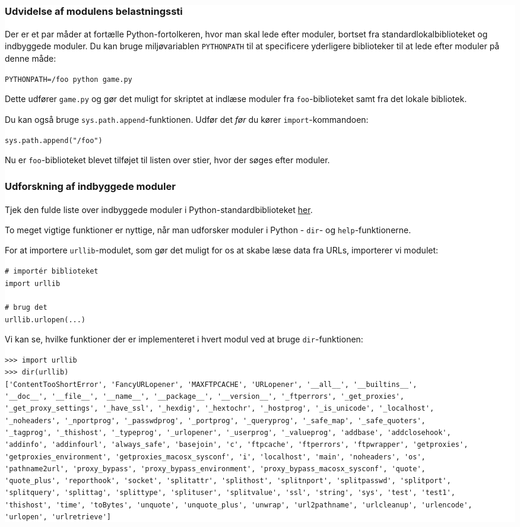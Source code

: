 ### Udvidelse af modulens belastningssti

Der er et par måder at fortælle Python-fortolkeren, hvor man skal lede efter moduler, bortset fra standardlokalbiblioteket og indbyggede moduler. Du kan bruge miljøvariablen `PYTHONPATH` til at specificere yderligere biblioteker til at lede efter moduler på denne måde:

    PYTHONPATH=/foo python game.py

Dette udfører `game.py` og gør det muligt for skriptet at indlæse moduler fra `foo`-biblioteket samt fra det lokale bibliotek.

Du kan også bruge `sys.path.append`-funktionen. Udfør det *før* du kører `import`-kommandoen:

    sys.path.append("/foo")

Nu er `foo`-biblioteket blevet tilføjet til listen over stier, hvor der søges efter moduler.

### Udforskning af indbyggede moduler

Tjek den fulde liste over indbyggede moduler i Python-standardbiblioteket [her](https://docs.python.org/3/library/).

To meget vigtige funktioner er nyttige, når man udforsker moduler i Python - `dir`- og `help`-funktionerne.

For at importere `urllib`-modulet, som gør det muligt for os at skabe læse data fra URLs, importerer vi modulet:

    # importér biblioteket
    import urllib

    # brug det
    urllib.urlopen(...)
    
Vi kan se, hvilke funktioner der er implementeret i hvert modul ved at bruge `dir`-funktionen:

    >>> import urllib
    >>> dir(urllib)
    ['ContentTooShortError', 'FancyURLopener', 'MAXFTPCACHE', 'URLopener', '__all__', '__builtins__', 
    '__doc__', '__file__', '__name__', '__package__', '__version__', '_ftperrors', '_get_proxies', 
    '_get_proxy_settings', '_have_ssl', '_hexdig', '_hextochr', '_hostprog', '_is_unicode', '_localhost', 
    '_noheaders', '_nportprog', '_passwdprog', '_portprog', '_queryprog', '_safe_map', '_safe_quoters', 
    '_tagprog', '_thishost', '_typeprog', '_urlopener', '_userprog', '_valueprog', 'addbase', 'addclosehook', 
    'addinfo', 'addinfourl', 'always_safe', 'basejoin', 'c', 'ftpcache', 'ftperrors', 'ftpwrapper', 'getproxies', 
    'getproxies_environment', 'getproxies_macosx_sysconf', 'i', 'localhost', 'main', 'noheaders', 'os', 
    'pathname2url', 'proxy_bypass', 'proxy_bypass_environment', 'proxy_bypass_macosx_sysconf', 'quote', 
    'quote_plus', 'reporthook', 'socket', 'splitattr', 'splithost', 'splitnport', 'splitpasswd', 'splitport', 
    'splitquery', 'splittag', 'splittype', 'splituser', 'splitvalue', 'ssl', 'string', 'sys', 'test', 'test1', 
    'thishost', 'time', 'toBytes', 'unquote', 'unquote_plus', 'unwrap', 'url2pathname', 'urlcleanup', 'urlencode', 
    'urlopen', 'urlretrieve']
